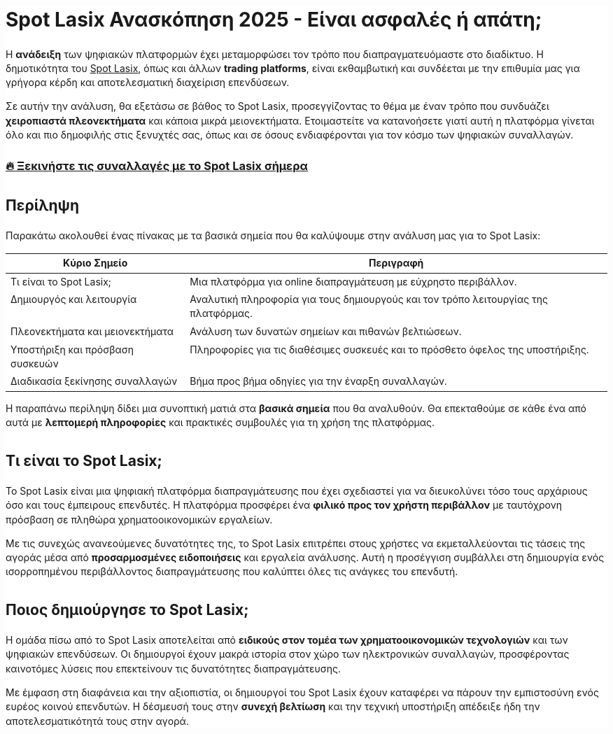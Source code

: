 # Spot Lasix Ανασκόπηση 2025 - Είναι ασφαλές ή απάτη;
   
Η **ανάδειξη** των ψηφιακών πλατφορμών έχει μεταμορφώσει τον τρόπο που διαπραγματευόμαστε στο διαδίκτυο. Η δημοτικότητα του [Spot Lasix](https://bitwander.org/spot-lasix/), όπως και άλλων **trading platforms**, είναι εκθαμβωτική και συνδέεται με την επιθυμία μας για γρήγορα κέρδη και αποτελεσματική διαχείριση επενδύσεων.  
 
Σε αυτήν την ανάλυση, θα εξετάσω σε βάθος το Spot Lasix, προσεγγίζοντας το θέμα με έναν τρόπο που συνδυάζει **χειροπιαστά πλεονεκτήματα** και κάποια μικρά μειονεκτήματα. Ετοιμαστείτε να κατανοήσετε γιατί αυτή η πλατφόρμα γίνεται όλο και πιο δημοφιλής στις ξενυχτές σας, όπως και σε όσους ενδιαφέρονται για τον κόσμο των ψηφιακών συναλλαγών.

### [🔥 Ξεκινήστε τις συναλλαγές με το Spot Lasix σήμερα](https://bitwander.org/spot-lasix/)
## Περίληψη  
Παρακάτω ακολουθεί ένας πίνακας με τα βασικά σημεία που θα καλύψουμε στην ανάλυση μας για το Spot Lasix:  

| **Κύριο Σημείο**                        | **Περιγραφή**                                                                      |
|------------------------------------------|------------------------------------------------------------------------------------|
| Τι είναι το Spot Lasix;                  | Μια πλατφόρμα για online διαπραγμάτευση με εύχρηστο περιβάλλον.                   |
| Δημιουργός και λειτουργία                | Αναλυτική πληροφορία για τους δημιουργούς και τον τρόπο λειτουργίας της πλατφόρμας. |
| Πλεονεκτήματα και μειονεκτήματα         | Ανάλυση των δυνατών σημείων και πιθανών βελτιώσεων.                                 |
| Υποστήριξη και πρόσβαση συσκευών         | Πληροφορίες για τις διαθέσιμες συσκευές και το πρόσθετο όφελος της υποστήριξης.        |
| Διαδικασία ξεκίνησης συναλλαγών          | Βήμα προς βήμα οδηγίες για την έναρξη συναλλαγών.                                    |

Η παραπάνω περίληψη δίδει μια συνοπτική ματιά στα **βασικά σημεία** που θα αναλυθούν. Θα επεκταθούμε σε κάθε ένα από αυτά με **λεπτομερή πληροφορίες** και πρακτικές συμβουλές για τη χρήση της πλατφόρμας.

## Τι είναι το Spot Lasix;  
Το Spot Lasix είναι μια ψηφιακή πλατφόρμα διαπραγμάτευσης που έχει σχεδιαστεί για να διευκολύνει τόσο τους αρχάριους όσο και τους έμπειρους επενδυτές. Η πλατφόρμα προσφέρει ένα **φιλικό προς τον χρήστη περιβάλλον** με ταυτόχρονη πρόσβαση σε πληθώρα χρηματοοικονομικών εργαλείων.  
 
Με τις συνεχώς ανανεούμενες δυνατότητες της, το Spot Lasix επιτρέπει στους χρήστες να εκμεταλλεύονται τις τάσεις της αγοράς μέσα από **προσαρμοσμένες ειδοποιήσεις** και εργαλεία ανάλυσης. Αυτή η προσέγγιση συμβάλλει στη δημιουργία ενός ισορροπημένου περιβάλλοντος διαπραγμάτευσης που καλύπτει όλες τις ανάγκες του επενδυτή.

## Ποιος δημιούργησε το Spot Lasix;  
Η ομάδα πίσω από το Spot Lasix αποτελείται από **ειδικούς στον τομέα των χρηματοοικονομικών τεχνολογιών** και των ψηφιακών επενδύσεων. Οι δημιουργοί έχουν μακρά ιστορία στον χώρο των ηλεκτρονικών συναλλαγών, προσφέροντας καινοτόμες λύσεις που επεκτείνουν τις δυνατότητες διαπραγμάτευσης.  
 
Με έμφαση στη διαφάνεια και την αξιοπιστία, οι δημιουργοί του Spot Lasix έχουν καταφέρει να πάρουν την εμπιστοσύνη ενός ευρέος κοινού επενδυτών. Η δέσμευσή τους στην **συνεχή βελτίωση** και την τεχνική υποστήριξη απέδειξε ήδη την αποτελεσματικότητά τους στην αγορά.
